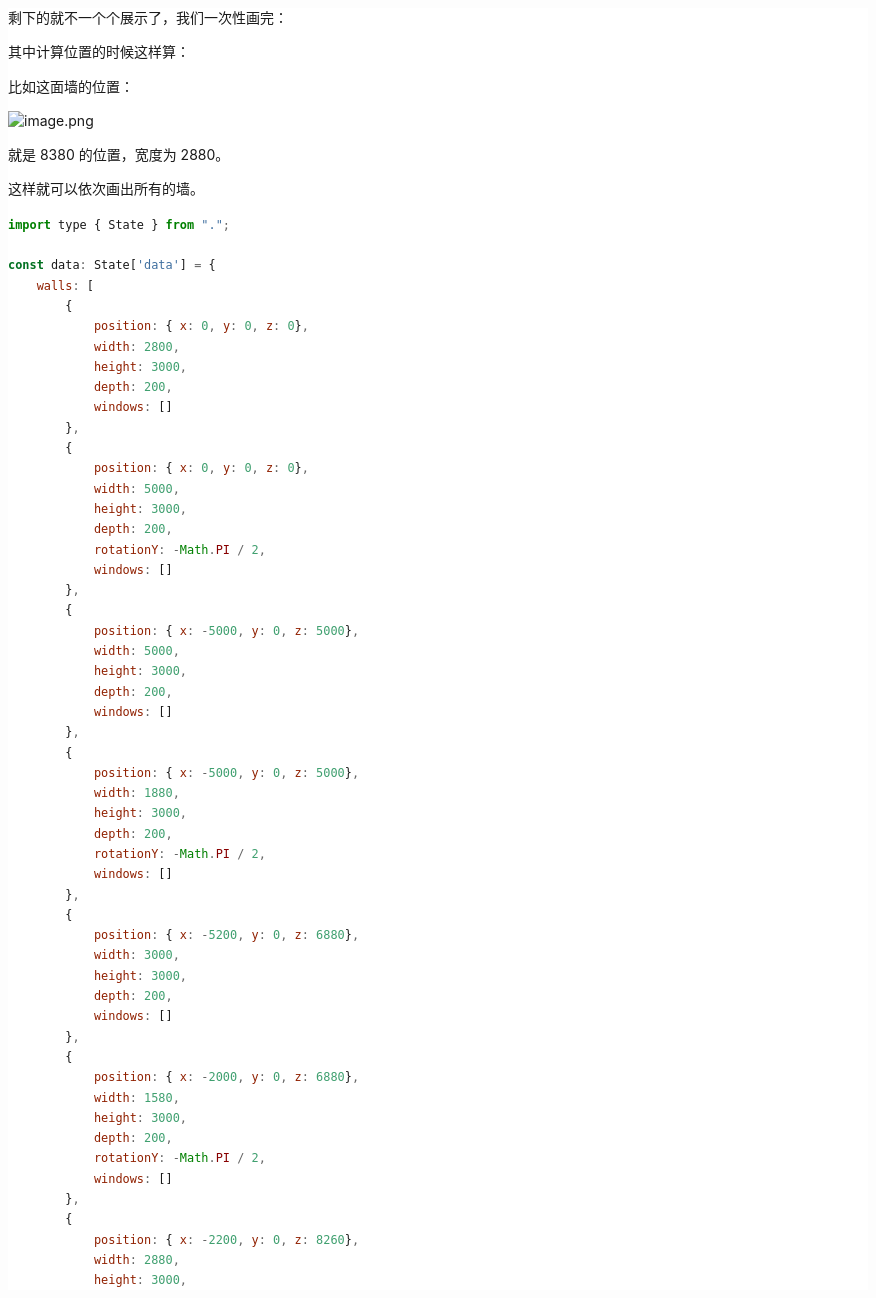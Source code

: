 剩下的就不一个个展示了，我们一次性画完：

其中计算位置的时候这样算：

比如这面墙的位置：

![image.png](https://p1-juejin.byteimg.com/tos-cn-i-k3u1fbpfcp/429fa9d5ef1c436085f8f5a978a926ec~tplv-k3u1fbpfcp-jj-mark:0:0:0:0:q75.image#?w=1356&h=1164&s=514718&e=png&b=eef0f1)

就是 8380 的位置，宽度为 2880。

这样就可以依次画出所有的墙。

```javascript
import type { State } from ".";

const data: State['data'] = {
    walls: [
        {
            position: { x: 0, y: 0, z: 0},
            width: 2800,
            height: 3000,
            depth: 200,
            windows: []
        },
        {
            position: { x: 0, y: 0, z: 0},
            width: 5000,
            height: 3000,
            depth: 200,
            rotationY: -Math.PI / 2,
            windows: []
        },
        {
            position: { x: -5000, y: 0, z: 5000},
            width: 5000,
            height: 3000,
            depth: 200,
            windows: []
        },
        {
            position: { x: -5000, y: 0, z: 5000},
            width: 1880,
            height: 3000,
            depth: 200,
            rotationY: -Math.PI / 2,
            windows: []
        },
        {
            position: { x: -5200, y: 0, z: 6880},
            width: 3000,
            height: 3000,
            depth: 200,
            windows: []
        },
        {
            position: { x: -2000, y: 0, z: 6880},
            width: 1580,
            height: 3000,
            depth: 200,
            rotationY: -Math.PI / 2,
            windows: []
        },
        {
            position: { x: -2200, y: 0, z: 8260},
            width: 2880,
            height: 3000,
```